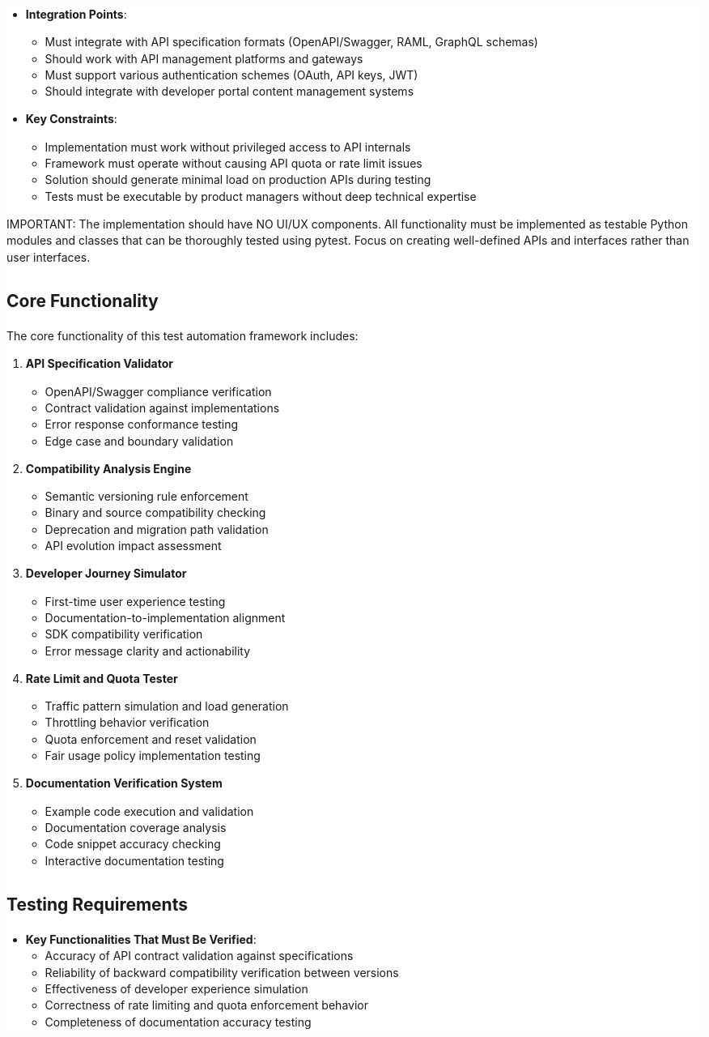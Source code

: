 - **Integration Points**:
  - Must integrate with API specification formats (OpenAPI/Swagger, RAML, GraphQL schemas)
  - Should work with API management platforms and gateways
  - Must support various authentication schemes (OAuth, API keys, JWT)
  - Should integrate with developer portal content management systems

- **Key Constraints**:
  - Implementation must work without privileged access to API internals
  - Framework must operate without causing API quota or rate limit issues
  - Solution should generate minimal load on production APIs during testing
  - Tests must be executable by product managers without deep technical expertise

IMPORTANT: The implementation should have NO UI/UX components. All functionality must be implemented as testable Python modules and classes that can be thoroughly tested using pytest. Focus on creating well-defined APIs and interfaces rather than user interfaces.

## Core Functionality
The core functionality of this test automation framework includes:

1. **API Specification Validator**
   - OpenAPI/Swagger compliance verification
   - Contract validation against implementations
   - Error response conformance testing
   - Edge case and boundary validation

2. **Compatibility Analysis Engine**
   - Semantic versioning rule enforcement
   - Binary and source compatibility checking
   - Deprecation and migration path validation
   - API evolution impact assessment

3. **Developer Journey Simulator**
   - First-time user experience testing
   - Documentation-to-implementation alignment
   - SDK compatibility verification
   - Error message clarity and actionability

4. **Rate Limit and Quota Tester**
   - Traffic pattern simulation and load generation
   - Throttling behavior verification
   - Quota enforcement and reset validation
   - Fair usage policy implementation testing

5. **Documentation Verification System**
   - Example code execution and validation
   - Documentation coverage analysis
   - Code snippet accuracy checking
   - Interactive documentation testing

## Testing Requirements
- **Key Functionalities That Must Be Verified**:
  - Accuracy of API contract validation against specifications
  - Reliability of backward compatibility verification between versions
  - Effectiveness of developer experience simulation
  - Correctness of rate limiting and quota enforcement behavior
  - Completeness of documentation accuracy testing
